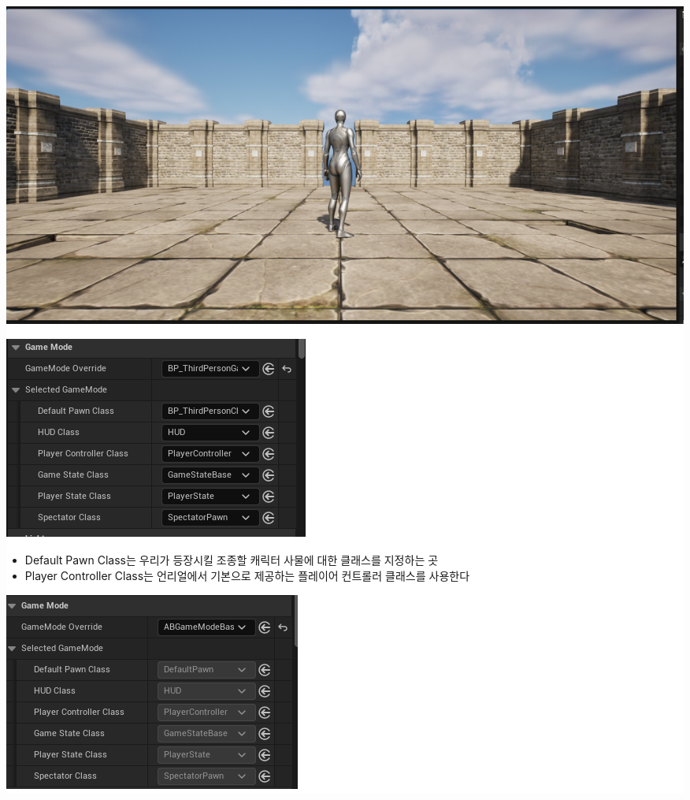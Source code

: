 ![Alt text](<Images/캐릭터 10.PNG>)

![Alt text](<Images/캐릭터 11.PNG>)

- Default Pawn Class는 우리가 등장시킬 조종할 캐릭터 사물에 대한 클래스를 지정하는 곳
- Player Controller Class는 언리얼에서 기본으로 제공하는 플레이어 컨트롤러 클래스를 사용한다

![Alt text](<Images/캐릭터 12.PNG>)
